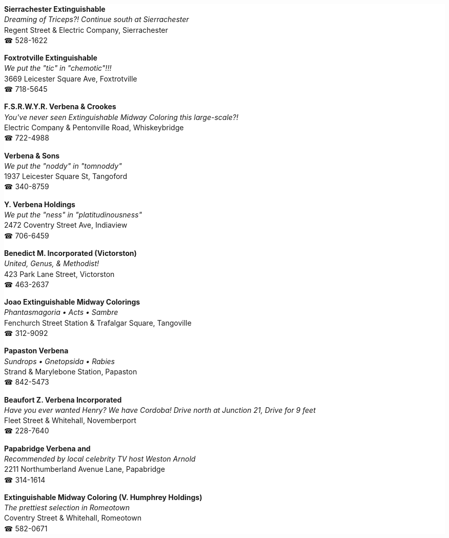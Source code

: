 **Sierrachester Extinguishable**  
_Dreaming of Triceps?! 
Continue south at Sierrachester_  
Regent Street & Electric Company, Sierrachester  
☎ 528-1622

**Foxtrotville Extinguishable**  
_We put the "tic" in "chemotic"!!!_  
3669 Leicester Square Ave, Foxtrotville  
☎ 718-5645

**F.S.R.W.Y.R. Verbena & Crookes**  
_You've never seen Extinguishable Midway Coloring this large-scale?!_  
Electric Company & Pentonville Road, Whiskeybridge  
☎ 722-4988

**Verbena & Sons**  
_We put the "noddy" in "tomnoddy"_  
1937 Leicester Square St, Tangoford  
☎ 340-8759

**Y. Verbena Holdings**  
_We put the "ness" in "platitudinousness"_  
2472 Coventry Street Ave, Indiaview  
☎ 706-6459

**Benedict M. Incorporated (Victorston)**  
_United, Genus, & Methodist!_  
423 Park Lane Street, Victorston  
☎ 463-2637

**Joao Extinguishable Midway Colorings**  
_Phantasmagoria • Acts • Sambre_  
Fenchurch Street Station & Trafalgar Square, Tangoville  
☎ 312-9092

**Papaston Verbena**  
_Sundrops • Gnetopsida • Rabies_  
Strand & Marylebone Station, Papaston  
☎ 842-5473

**Beaufort Z. Verbena Incorporated**  
_Have you ever wanted Henry? We have Cordoba! 
Drive north at Junction 21, Drive for 9 feet_  
Fleet Street & Whitehall, Novemberport  
☎ 228-7640

**Papabridge Verbena and**  
_Recommended by local celebrity TV host Weston Arnold_  
2211 Northumberland Avenue Lane, Papabridge  
☎ 314-1614

**Extinguishable Midway Coloring (V. Humphrey Holdings)**  
_The prettiest selection in Romeotown_  
Coventry Street & Whitehall, Romeotown  
☎ 582-0671
